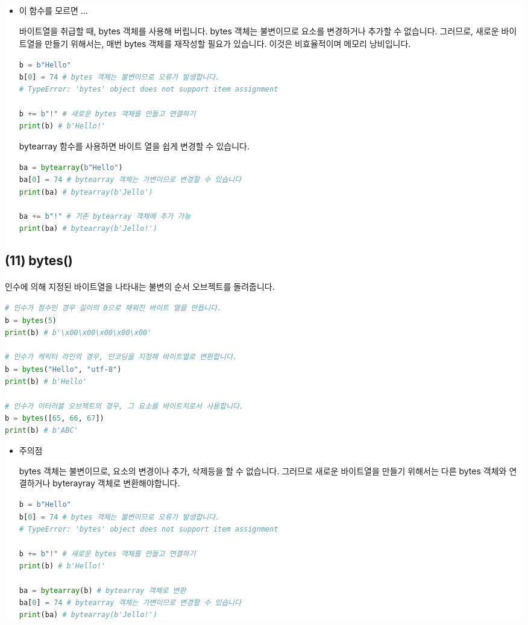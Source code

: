 - 이 함수를 모르면 ...

  바이트열을 취급할 때, bytes 객체를 사용해 버립니다. bytes 객체는 불변이므로 요소를 변경하거나 추가할 수 없습니다. 그러므로, 새로운 바이트열을 만들기 위해서는, 매번 bytes 객체를 재작성할 필요가 있습니다. 이것은 비효율적이며 메모리 낭비입니다.

  ``` python
  b = b"Hello"
  b[0] = 74 # bytes 객체는 불변이므로 오류가 발생합니다.
  # TypeError: 'bytes' object does not support item assignment
  
  b += b"!" # 새로운 bytes 객체를 만들고 연결하기
  print(b) # b'Hello!'
  
  ```

  bytearray 함수를 사용하면 바이트 열을 쉽게 변경할 수 있습니다.

  ``` python
  ba = bytearray(b"Hello")
  ba[0] = 74 # bytearray 객체는 가변이므로 변경할 수 있습니다
  print(ba) # bytearray(b'Jello')
  
  ba += b"!" # 기존 bytearray 객체에 추가 가능
  print(ba) # bytearray(b'Jello!')
  
  ```

  

## (11)  bytes()

인수에 의해 지정된 바이트열을 나타내는 불변의 순서 오브젝트를 돌려줍니다.

``` python
# 인수가 정수인 경우 길이의 0으로 채워진 바이트 열을 만듭니다.
b = bytes(5)
print(b) # b'\x00\x00\x00\x00\x00'

# 인수가 캐릭터 라인의 경우, 인코딩을 지정해 바이트열로 변환합니다.
b = bytes("Hello", "utf-8")
print(b) # b'Hello'

# 인수가 이터러블 오브젝트의 경우, 그 요소를 바이트치로서 사용합니다.
b = bytes([65, 66, 67])
print(b) # b'ABC'

```

- 주의점

  bytes 객체는 불변이므로, 요소의 변경이나 추가, 삭제등을 할 수 없습니다. 그러므로 새로운 바이트열을 만들기 위해서는 다른 bytes 객체와 연결하거나 byterayray 객체로 변환해야합니다.

  ``` python
  b = b"Hello"
  b[0] = 74 # bytes 객체는 불변이므로 오류가 발생합니다.
  # TypeError: 'bytes' object does not support item assignment
  
  b += b"!" # 새로운 bytes 객체를 만들고 연결하기
  print(b) # b'Hello!'
  
  ba = bytearray(b) # bytearray 객체로 변환
  ba[0] = 74 # bytearray 객체는 가변이므로 변경할 수 있습니다
  print(ba) # bytearray(b'Jello!')
  
  ```
